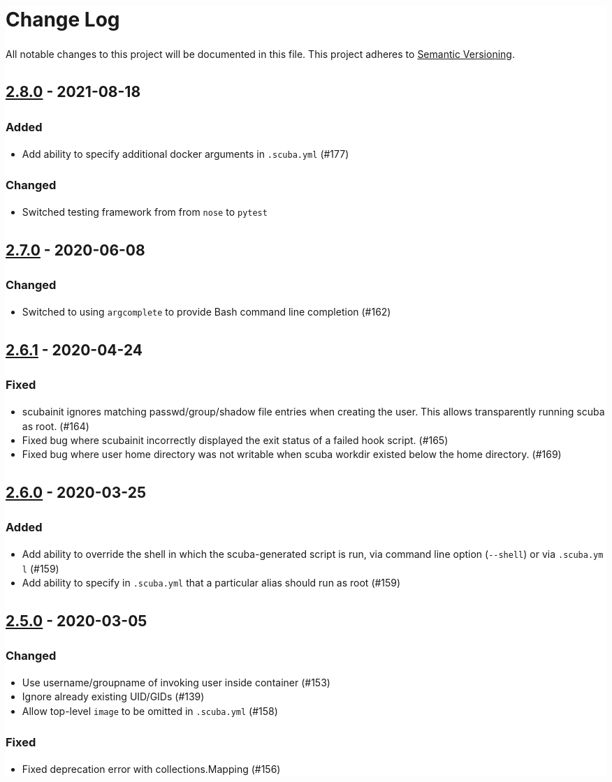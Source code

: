 # Change Log
All notable changes to this project will be documented in this file.
This project adheres to [Semantic Versioning](http://semver.org/).

## [2.8.0] - 2021-08-18
### Added
- Add ability to specify additional docker arguments in `.scuba.yml` (#177)

### Changed
- Switched testing framework from from `nose` to `pytest`


## [2.7.0] - 2020-06-08
### Changed
- Switched to using `argcomplete` to provide Bash command line completion (#162)


## [2.6.1] - 2020-04-24
### Fixed
- scubainit ignores matching passwd/group/shadow file entries when creating the
  user. This allows transparently running scuba as root. (#164)
- Fixed bug where scubainit incorrectly displayed the exit status of a failed
  hook script. (#165)
- Fixed bug where user home directory was not writable when scuba workdir
  existed below the home directory. (#169)


## [2.6.0] - 2020-03-25
### Added
- Add ability to override the shell in which the scuba-generated
  script is run, via command line option (`--shell`) or via
  `.scuba.yml` (#159)
- Add ability to specify in `.scuba.yml` that a particular alias
  should run as root (#159)


## [2.5.0] - 2020-03-05
### Changed
- Use username/groupname of invoking user inside container (#153)
- Ignore already existing UID/GIDs (#139)
- Allow top-level `image` to be omitted in `.scuba.yml` (#158)

### Fixed
- Fixed deprecation error with collections.Mapping (#156)


[Unreleased]: https://github.com/JonathonReinhart/scuba/compare/v2.8.0...HEAD
[2.8.0]: https://github.com/JonathonReinhart/scuba/compare/v2.7.0...v2.8.0
[2.7.0]: https://github.com/JonathonReinhart/scuba/compare/v2.6.1...v2.7.0
[2.6.1]: https://github.com/JonathonReinhart/scuba/compare/v2.6.0...v2.6.1
[2.6.0]: https://github.com/JonathonReinhart/scuba/compare/v2.5.0...v2.6.0
[2.5.0]: https://github.com/JonathonReinhart/scuba/compare/v2.4.2...v2.5.0
[2.4.2]: https://github.com/JonathonReinhart/scuba/compare/v2.4.1...v2.4.2
[2.4.1]: https://github.com/JonathonReinhart/scuba/compare/v2.4.0...v2.4.1
[2.4.0]: https://github.com/JonathonReinhart/scuba/compare/v2.3.0...v2.4.0
[2.3.0]: https://github.com/JonathonReinhart/scuba/compare/v2.2.0...v2.3.0
[2.2.0]: https://github.com/JonathonReinhart/scuba/compare/v2.1.0...v2.2.0
[2.1.0]: https://github.com/JonathonReinhart/scuba/compare/v2.0.1...v2.1.0
[2.0.1]: https://github.com/JonathonReinhart/scuba/compare/v2.0.0...v2.0.1
[2.0.0]: https://github.com/JonathonReinhart/scuba/compare/v1.7.0...v2.0.0
[1.7.0]: https://github.com/JonathonReinhart/scuba/compare/v1.6.0...v1.7.0
[1.6.0]: https://github.com/JonathonReinhart/scuba/compare/v1.5.0...v1.6.0
[1.5.0]: https://github.com/JonathonReinhart/scuba/compare/v1.4.0...v1.5.0
[1.4.0]: https://github.com/JonathonReinhart/scuba/compare/v1.3.0...v1.4.0
[1.3.0]: https://github.com/JonathonReinhart/scuba/compare/v1.2.0...v1.3.0
[1.2.0]: https://github.com/JonathonReinhart/scuba/compare/v1.1.2...v1.2.0
[1.1.2]: https://github.com/JonathonReinhart/scuba/compare/v1.1.1...v1.1.2
[1.1.1]: https://github.com/JonathonReinhart/scuba/compare/v1.1.0...v1.1.1
[1.1.0]: https://github.com/JonathonReinhart/scuba/compare/v1.0.0...v1.1.0
[1.0.0]: https://github.com/JonathonReinhart/scuba/compare/v0.1.0...v1.0.0
[issue 11]: https://github.com/JonathonReinhart/scuba/issues/11
[#24]: https://github.com/JonathonReinhart/scuba/pull/24
[#79]: https://github.com/JonathonReinhart/scuba/issues/79